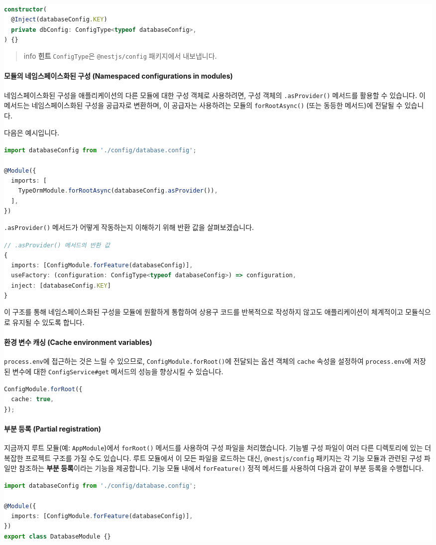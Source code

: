 ```typescript
constructor(
  @Inject(databaseConfig.KEY)
  private dbConfig: ConfigType<typeof databaseConfig>,
) {}
```

> info **힌트** `ConfigType`은 `@nestjs/config` 패키지에서 내보냅니다.

#### 모듈의 네임스페이스화된 구성 (Namespaced configurations in modules)

네임스페이스화된 구성을 애플리케이션의 다른 모듈에 대한 구성 객체로 사용하려면, 구성 객체의 `.asProvider()` 메서드를 활용할 수 있습니다. 이 메서드는 네임스페이스화된 구성을 공급자로 변환하며, 이 공급자는 사용하려는 모듈의 `forRootAsync()` (또는 동등한 메서드)에 전달될 수 있습니다.

다음은 예시입니다.

```typescript
import databaseConfig from './config/database.config';

@Module({
  imports: [
    TypeOrmModule.forRootAsync(databaseConfig.asProvider()),
  ],
})
```

`.asProvider()` 메서드가 어떻게 작동하는지 이해하기 위해 반환 값을 살펴보겠습니다.

```typescript
// .asProvider() 메서드의 반환 값
{
  imports: [ConfigModule.forFeature(databaseConfig)],
  useFactory: (configuration: ConfigType<typeof databaseConfig>) => configuration,
  inject: [databaseConfig.KEY]
}
```

이 구조를 통해 네임스페이스화된 구성을 모듈에 원활하게 통합하여 상용구 코드를 반복적으로 작성하지 않고도 애플리케이션이 체계적이고 모듈식으로 유지될 수 있도록 합니다.

#### 환경 변수 캐싱 (Cache environment variables)

`process.env`에 접근하는 것은 느릴 수 있으므로, `ConfigModule.forRoot()`에 전달되는 옵션 객체의 `cache` 속성을 설정하여 `process.env`에 저장된 변수에 대한 `ConfigService#get` 메서드의 성능을 향상시킬 수 있습니다.

```typescript
ConfigModule.forRoot({
  cache: true,
});
```

#### 부분 등록 (Partial registration)

지금까지 루트 모듈(예: `AppModule`)에서 `forRoot()` 메서드를 사용하여 구성 파일을 처리했습니다. 기능별 구성 파일이 여러 다른 디렉토리에 있는 더 복잡한 프로젝트 구조를 가질 수도 있습니다. 루트 모듈에서 이 모든 파일을 로드하는 대신, `@nestjs/config` 패키지는 각 기능 모듈과 관련된 구성 파일만 참조하는 **부분 등록**이라는 기능을 제공합니다. 기능 모듈 내에서 `forFeature()` 정적 메서드를 사용하여 다음과 같이 부분 등록을 수행합니다.

```typescript
import databaseConfig from './config/database.config';

@Module({
  imports: [ConfigModule.forFeature(databaseConfig)],
})
export class DatabaseModule {}
```
